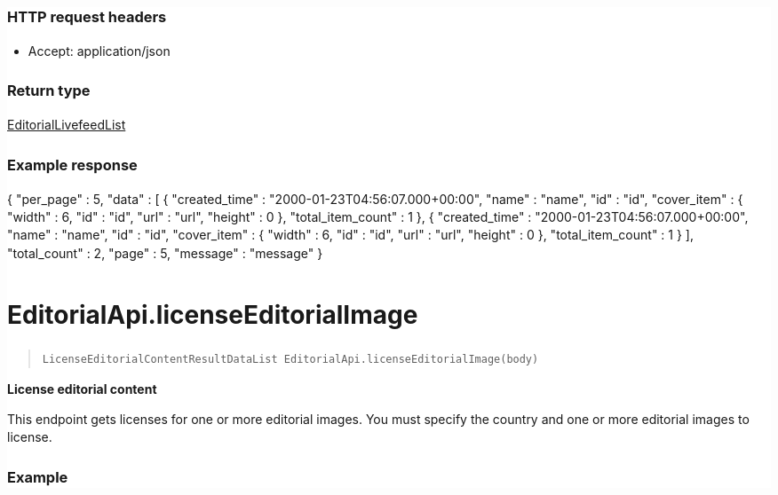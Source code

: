 ### HTTP request headers



- Accept: application/json

### Return type

[EditorialLivefeedList](EditorialLivefeedList.md)

### Example response

{
  &quot;per_page&quot; : 5,
  &quot;data&quot; : [ {
    &quot;created_time&quot; : &quot;2000-01-23T04:56:07.000+00:00&quot;,
    &quot;name&quot; : &quot;name&quot;,
    &quot;id&quot; : &quot;id&quot;,
    &quot;cover_item&quot; : {
      &quot;width&quot; : 6,
      &quot;id&quot; : &quot;id&quot;,
      &quot;url&quot; : &quot;url&quot;,
      &quot;height&quot; : 0
    },
    &quot;total_item_count&quot; : 1
  }, {
    &quot;created_time&quot; : &quot;2000-01-23T04:56:07.000+00:00&quot;,
    &quot;name&quot; : &quot;name&quot;,
    &quot;id&quot; : &quot;id&quot;,
    &quot;cover_item&quot; : {
      &quot;width&quot; : 6,
      &quot;id&quot; : &quot;id&quot;,
      &quot;url&quot; : &quot;url&quot;,
      &quot;height&quot; : 0
    },
    &quot;total_item_count&quot; : 1
  } ],
  &quot;total_count&quot; : 2,
  &quot;page&quot; : 5,
  &quot;message&quot; : &quot;message&quot;
}

<a name="licenseEditorialImage"></a>
# EditorialApi.licenseEditorialImage
> `LicenseEditorialContentResultDataList EditorialApi.licenseEditorialImage(body)`

**License editorial content**

This endpoint gets licenses for one or more editorial images. You must specify the country and one or more editorial images to license.

### Example
